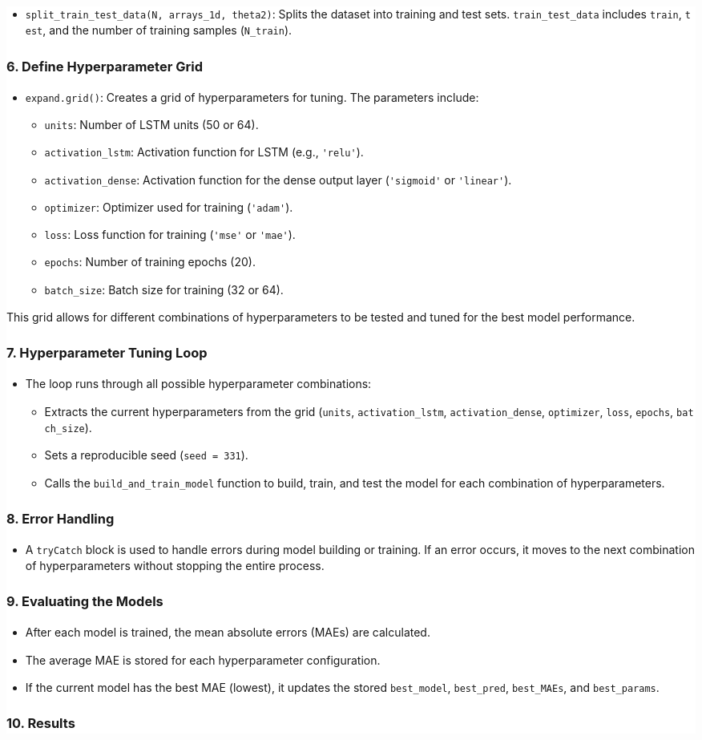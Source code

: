 - `split_train_test_data(N, arrays_1d, theta2)`: Splits the dataset into
  training and test sets. `train_test_data` includes `train`, `test`,
  and the number of training samples (`N_train`).

### 6. **Define Hyperparameter Grid**

- `expand.grid()`: Creates a grid of hyperparameters for tuning. The
  parameters include:

  - `units`: Number of LSTM units (50 or 64).

  - `activation_lstm`: Activation function for LSTM (e.g., `'relu'`).

  - `activation_dense`: Activation function for the dense output layer
    (`'sigmoid'` or `'linear'`).

  - `optimizer`: Optimizer used for training (`'adam'`).

  - `loss`: Loss function for training (`'mse'` or `'mae'`).

  - `epochs`: Number of training epochs (20).

  - `batch_size`: Batch size for training (32 or 64).

This grid allows for different combinations of hyperparameters to be
tested and tuned for the best model performance.

### 7. **Hyperparameter Tuning Loop**

- The loop runs through all possible hyperparameter combinations:

  - Extracts the current hyperparameters from the grid (`units`,
    `activation_lstm`, `activation_dense`, `optimizer`, `loss`,
    `epochs`, `batch_size`).

  - Sets a reproducible seed (`seed = 331`).

  - Calls the `build_and_train_model` function to build, train, and test
    the model for each combination of hyperparameters.

### 8. **Error Handling**

- A `tryCatch` block is used to handle errors during model building or
  training. If an error occurs, it moves to the next combination of
  hyperparameters without stopping the entire process.

### 9. **Evaluating the Models**

- After each model is trained, the mean absolute errors (MAEs) are
  calculated.

- The average MAE is stored for each hyperparameter configuration.

- If the current model has the best MAE (lowest), it updates the stored
  `best_model`, `best_pred`, `best_MAEs`, and `best_params`.

### 10. **Results**
